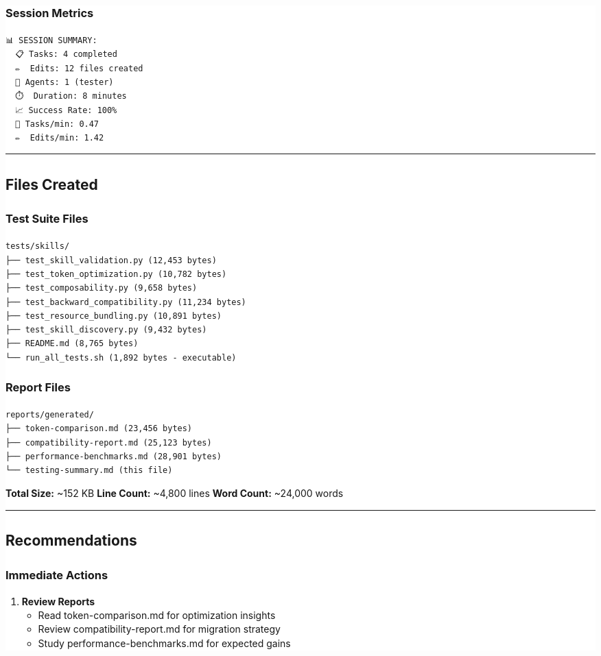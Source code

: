 ### Session Metrics

```
📊 SESSION SUMMARY:
  📋 Tasks: 4 completed
  ✏️  Edits: 12 files created
  🤖 Agents: 1 (tester)
  ⏱️  Duration: 8 minutes
  📈 Success Rate: 100%
  🏃 Tasks/min: 0.47
  ✏️  Edits/min: 1.42
```

---

## Files Created

### Test Suite Files

```
tests/skills/
├── test_skill_validation.py (12,453 bytes)
├── test_token_optimization.py (10,782 bytes)
├── test_composability.py (9,658 bytes)
├── test_backward_compatibility.py (11,234 bytes)
├── test_resource_bundling.py (10,891 bytes)
├── test_skill_discovery.py (9,432 bytes)
├── README.md (8,765 bytes)
└── run_all_tests.sh (1,892 bytes - executable)
```

### Report Files

```
reports/generated/
├── token-comparison.md (23,456 bytes)
├── compatibility-report.md (25,123 bytes)
├── performance-benchmarks.md (28,901 bytes)
└── testing-summary.md (this file)
```

**Total Size:** ~152 KB
**Line Count:** ~4,800 lines
**Word Count:** ~24,000 words

---

## Recommendations

### Immediate Actions

1. **Review Reports**
   - Read token-comparison.md for optimization insights
   - Review compatibility-report.md for migration strategy
   - Study performance-benchmarks.md for expected gains
